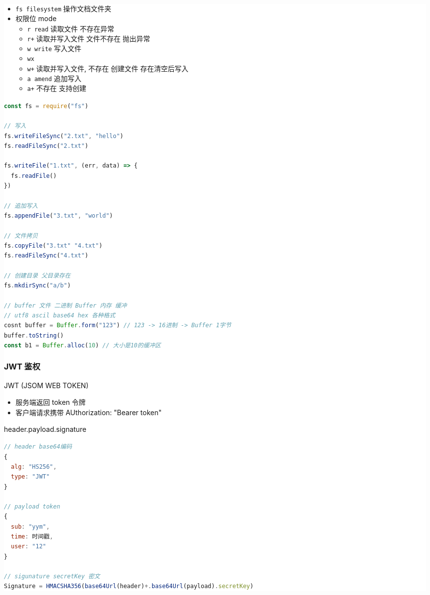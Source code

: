 - `fs filesystem` 操作文档文件夹
- 权限位 mode
  - `r read` 读取文件 不存在异常
  - `r+` 读取并写入文件 文件不存在 抛出异常
  - `w write` 写入文件
  - `wx`
  - `w+` 读取并写入文件, 不存在 创建文件 存在清空后写入
  - `a amend` 追加写入
  - `a+` 不存在 支持创建

```js
const fs = require("fs")

// 写入
fs.writeFileSync("2.txt", "hello")
fs.readFileSync("2.txt")

fs.writeFile("1.txt", (err, data) => {
  fs.readFile()
})

// 追加写入
fs.appendFile("3.txt", "world")

// 文件拷贝
fs.copyFile("3.txt" "4.txt")
fs.readFileSync("4.txt")

// 创建目录 父目录存在
fs.mkdirSync("a/b")

// buffer 文件 二进制 Buffer 内存 缓冲
// utf8 ascil base64 hex 各种格式
cosnt buffer = Buffer.form("123") // 123 -> 16进制 -> Buffer 1字节
buffer.toString()
const b1 = Buffer.alloc(10) // 大小是10的缓冲区
```

### JWT 鉴权

JWT (JSOM WEB TOKEN)

- 服务端返回 token 令牌
- 客户端请求携带 AUthorization: "Bearer token"

header.payload.signature

```js
// header base64编码
{
  alg: "HS256",
  type: "JWT"
}

// payload token
{
  sub: "yym",
  time: 时间戳,
  user: "12"
}

// sigunature secretKey 密文
Signature = HMACSHA356(base64Url(header)+.base64Url(payload).secretKey)
```
